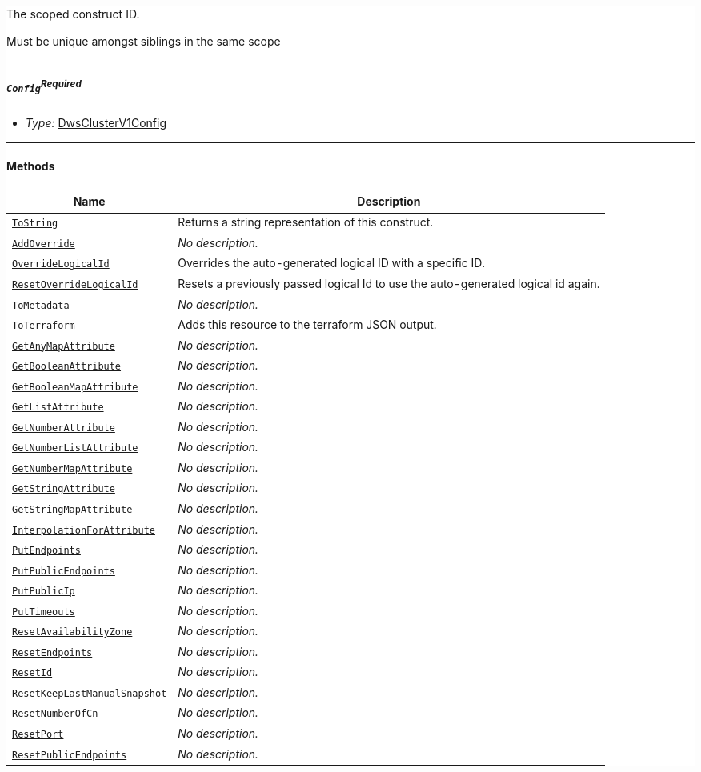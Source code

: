 The scoped construct ID.

Must be unique amongst siblings in the same scope

---

##### `Config`<sup>Required</sup> <a name="Config" id="@cdktf/provider-opentelekomcloud.dwsClusterV1.DwsClusterV1.Initializer.parameter.config"></a>

- *Type:* <a href="#@cdktf/provider-opentelekomcloud.dwsClusterV1.DwsClusterV1Config">DwsClusterV1Config</a>

---

#### Methods <a name="Methods" id="Methods"></a>

| **Name** | **Description** |
| --- | --- |
| <code><a href="#@cdktf/provider-opentelekomcloud.dwsClusterV1.DwsClusterV1.toString">ToString</a></code> | Returns a string representation of this construct. |
| <code><a href="#@cdktf/provider-opentelekomcloud.dwsClusterV1.DwsClusterV1.addOverride">AddOverride</a></code> | *No description.* |
| <code><a href="#@cdktf/provider-opentelekomcloud.dwsClusterV1.DwsClusterV1.overrideLogicalId">OverrideLogicalId</a></code> | Overrides the auto-generated logical ID with a specific ID. |
| <code><a href="#@cdktf/provider-opentelekomcloud.dwsClusterV1.DwsClusterV1.resetOverrideLogicalId">ResetOverrideLogicalId</a></code> | Resets a previously passed logical Id to use the auto-generated logical id again. |
| <code><a href="#@cdktf/provider-opentelekomcloud.dwsClusterV1.DwsClusterV1.toMetadata">ToMetadata</a></code> | *No description.* |
| <code><a href="#@cdktf/provider-opentelekomcloud.dwsClusterV1.DwsClusterV1.toTerraform">ToTerraform</a></code> | Adds this resource to the terraform JSON output. |
| <code><a href="#@cdktf/provider-opentelekomcloud.dwsClusterV1.DwsClusterV1.getAnyMapAttribute">GetAnyMapAttribute</a></code> | *No description.* |
| <code><a href="#@cdktf/provider-opentelekomcloud.dwsClusterV1.DwsClusterV1.getBooleanAttribute">GetBooleanAttribute</a></code> | *No description.* |
| <code><a href="#@cdktf/provider-opentelekomcloud.dwsClusterV1.DwsClusterV1.getBooleanMapAttribute">GetBooleanMapAttribute</a></code> | *No description.* |
| <code><a href="#@cdktf/provider-opentelekomcloud.dwsClusterV1.DwsClusterV1.getListAttribute">GetListAttribute</a></code> | *No description.* |
| <code><a href="#@cdktf/provider-opentelekomcloud.dwsClusterV1.DwsClusterV1.getNumberAttribute">GetNumberAttribute</a></code> | *No description.* |
| <code><a href="#@cdktf/provider-opentelekomcloud.dwsClusterV1.DwsClusterV1.getNumberListAttribute">GetNumberListAttribute</a></code> | *No description.* |
| <code><a href="#@cdktf/provider-opentelekomcloud.dwsClusterV1.DwsClusterV1.getNumberMapAttribute">GetNumberMapAttribute</a></code> | *No description.* |
| <code><a href="#@cdktf/provider-opentelekomcloud.dwsClusterV1.DwsClusterV1.getStringAttribute">GetStringAttribute</a></code> | *No description.* |
| <code><a href="#@cdktf/provider-opentelekomcloud.dwsClusterV1.DwsClusterV1.getStringMapAttribute">GetStringMapAttribute</a></code> | *No description.* |
| <code><a href="#@cdktf/provider-opentelekomcloud.dwsClusterV1.DwsClusterV1.interpolationForAttribute">InterpolationForAttribute</a></code> | *No description.* |
| <code><a href="#@cdktf/provider-opentelekomcloud.dwsClusterV1.DwsClusterV1.putEndpoints">PutEndpoints</a></code> | *No description.* |
| <code><a href="#@cdktf/provider-opentelekomcloud.dwsClusterV1.DwsClusterV1.putPublicEndpoints">PutPublicEndpoints</a></code> | *No description.* |
| <code><a href="#@cdktf/provider-opentelekomcloud.dwsClusterV1.DwsClusterV1.putPublicIp">PutPublicIp</a></code> | *No description.* |
| <code><a href="#@cdktf/provider-opentelekomcloud.dwsClusterV1.DwsClusterV1.putTimeouts">PutTimeouts</a></code> | *No description.* |
| <code><a href="#@cdktf/provider-opentelekomcloud.dwsClusterV1.DwsClusterV1.resetAvailabilityZone">ResetAvailabilityZone</a></code> | *No description.* |
| <code><a href="#@cdktf/provider-opentelekomcloud.dwsClusterV1.DwsClusterV1.resetEndpoints">ResetEndpoints</a></code> | *No description.* |
| <code><a href="#@cdktf/provider-opentelekomcloud.dwsClusterV1.DwsClusterV1.resetId">ResetId</a></code> | *No description.* |
| <code><a href="#@cdktf/provider-opentelekomcloud.dwsClusterV1.DwsClusterV1.resetKeepLastManualSnapshot">ResetKeepLastManualSnapshot</a></code> | *No description.* |
| <code><a href="#@cdktf/provider-opentelekomcloud.dwsClusterV1.DwsClusterV1.resetNumberOfCn">ResetNumberOfCn</a></code> | *No description.* |
| <code><a href="#@cdktf/provider-opentelekomcloud.dwsClusterV1.DwsClusterV1.resetPort">ResetPort</a></code> | *No description.* |
| <code><a href="#@cdktf/provider-opentelekomcloud.dwsClusterV1.DwsClusterV1.resetPublicEndpoints">ResetPublicEndpoints</a></code> | *No description.* |